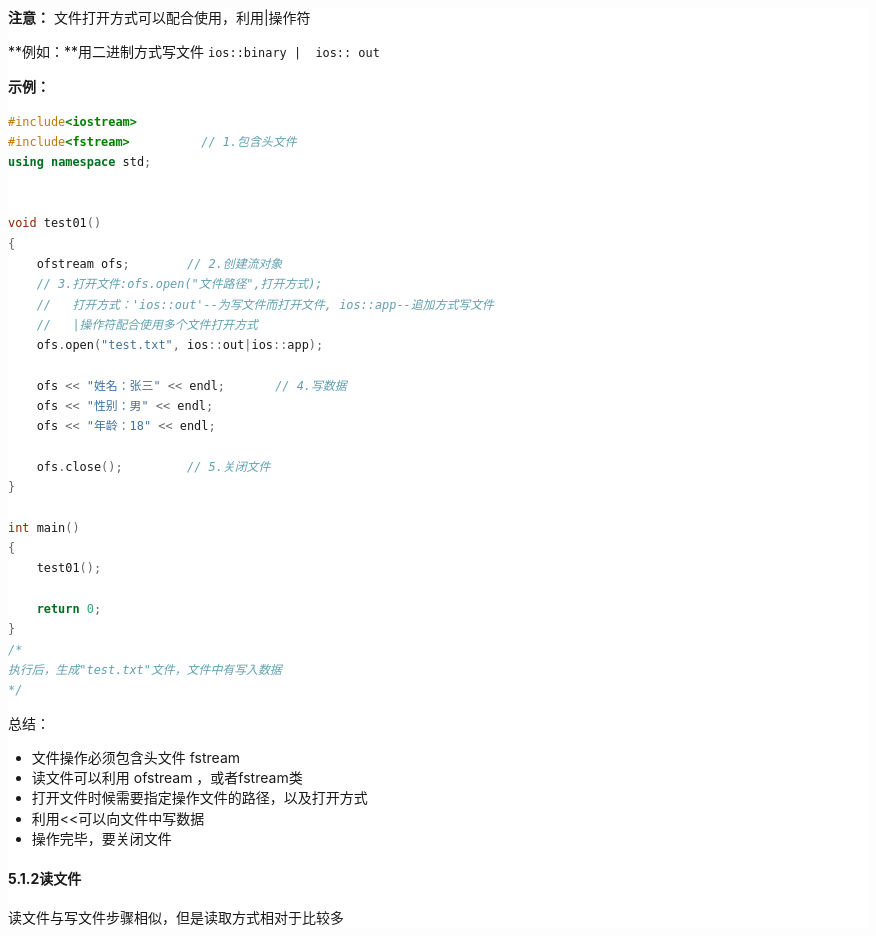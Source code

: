 **注意：** 文件打开方式可以配合使用，利用|操作符

**例如：**用二进制方式写文件 `ios::binary |  ios:: out`





**示例：**

```C++
#include<iostream>
#include<fstream>          // 1.包含头文件
using namespace std;


void test01()
{
	ofstream ofs;        // 2.创建流对象
    // 3.打开文件:ofs.open("文件路径",打开方式);
    //   打开方式：'ios::out'--为写文件而打开文件, ios::app--追加方式写文件
    //   |操作符配合使用多个文件打开方式
	ofs.open("test.txt", ios::out|ios::app);   

	ofs << "姓名：张三" << endl;       // 4.写数据
	ofs << "性别：男" << endl;
	ofs << "年龄：18" << endl;

	ofs.close();         // 5.关闭文件
}

int main()
{
	test01();

	return 0;
}
/*
执行后，生成"test.txt"文件，文件中有写入数据
*/
```

总结：

* 文件操作必须包含头文件 fstream
* 读文件可以利用 ofstream  ，或者fstream类
* 打开文件时候需要指定操作文件的路径，以及打开方式
* 利用<<可以向文件中写数据
* 操作完毕，要关闭文件





#### 5.1.2读文件

读文件与写文件步骤相似，但是读取方式相对于比较多
